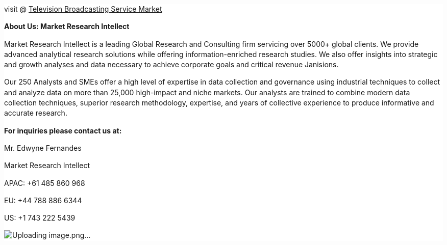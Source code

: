 visit&nbsp;@</strong>&nbsp;</span><span class="font-[700]"><a href="https://www.marketresearchintellect.com/product/global-television-broadcasting-service-market-size-and-forecast/?utm_source=Linkedin&utm_medium=832" target="_blank" data-tracking-control-name="article-ssr-frontend-pulse_little-text-block" data-tracking-will-navigate="" data-test-link="">Television Broadcasting Service Market</a></span></p><p><strong><span class="font-[700]">About Us: Market Research Intellect</span></strong></p><p><span class="">Market Research Intellect is a leading Global Research and Consulting firm servicing over 5000+ global clients. We provide advanced analytical research solutions while offering information-enriched research studies.&nbsp;</span>We also offer insights into strategic and growth analyses and data necessary to achieve corporate goals and critical revenue Janisions.</p><p><span class="">Our 250 Analysts and SMEs offer a high level of expertise in data collection and governance using industrial techniques to collect and analyze data on more than 25,000 high-impact and niche markets. Our analysts are trained to combine modern data collection techniques, superior research methodology, expertise, and years of collective experience to produce informative and accurate research.</span></p><p><strong>For inquiries please contact us at:</strong></p><p>Mr. Edwyne Fernandes</p><p>Market Research Intellect</p><p>APAC: +61 485 860 968</p><p>EU: +44 788 886 6344</p><p>US: +1 743 222 5439</p>
![Uploading image.png…]()
